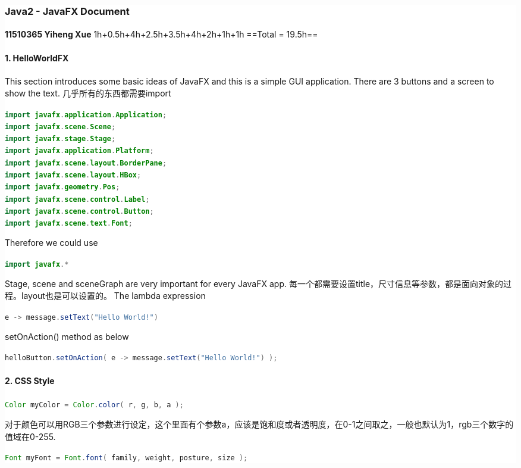 ### Java2 - JavaFX Document
**11510365 Yiheng Xue**
1h+0.5h+4h+2.5h+3.5h+4h+2h+1h+1h
==Total = 19.5h==

#### 1. HelloWorldFX
This section introduces some basic ideas of JavaFX and this is a simple GUI application. There are 3 buttons and a screen to show the text.
几乎所有的东西都需要import
```java
import javafx.application.Application;
import javafx.scene.Scene;
import javafx.stage.Stage;
import javafx.application.Platform;
import javafx.scene.layout.BorderPane;
import javafx.scene.layout.HBox;
import javafx.geometry.Pos;
import javafx.scene.control.Label;
import javafx.scene.control.Button;
import javafx.scene.text.Font;
```
Therefore we could use
```java
import javafx.*
```
Stage, scene and sceneGraph are very important for every JavaFX app. 每一个都需要设置title，尺寸信息等参数，都是面向对象的过程。layout也是可以设置的。
The lambda expression
```java
e -> message.setText("Hello World!")
```
setOnAction() method as below
```java
helloButton.setOnAction( e -> message.setText("Hello World!") );
```

#### 2. CSS Style
```java
Color myColor = Color.color( r, g, b, a );
```
对于颜色可以用RGB三个参数进行设定，这个里面有个参数a，应该是饱和度或者透明度，在0-1之间取之，一般也默认为1，rgb三个数字的值域在0-255.

```java
Font myFont = Font.font( family, weight, posture, size );
```